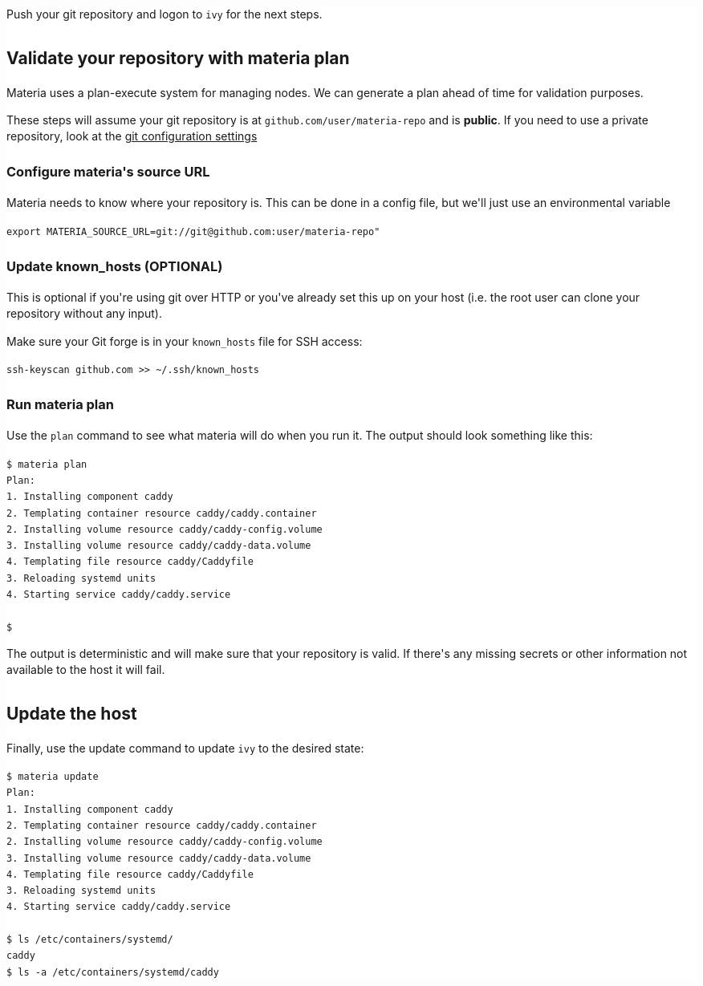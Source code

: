 Push your git repository and logon to `ivy` for the next steps.

## Validate your repository with materia plan

Materia uses a plan-execute system for managing nodes. We can generate a plan ahead of time for validation purposes.

These steps will assume your git repository is at `github.com/user/materia-repo` and is **public**. If you need to use a private repository, look at the [git configuration settings](reference/materia-config-git.5.md)

### Configure materia's source URL

Materia needs to know where your repository is. This can be done in a config file, but we'll just use an environmental variable

`export MATERIA_SOURCE_URL=git://git@github.com:user/materia-repo"`

### Update known_hosts (OPTIONAL)

This is optional if you're using git over HTTP or you've already set this up on your host (i.e. the root user can clone your repository without any input).

Make sure your Git forge is in your `known_hosts` file for SSH access:

`ssh-keyscan github.com >> ~/.ssh/known_hosts`

### Run materia plan

Use the `plan` command to see what materia will do when you run it. The output should look something like this:

```
$ materia plan
Plan:
1. Installing component caddy
2. Templating container resource caddy/caddy.container
2. Installing volume resource caddy/caddy-config.volume
3. Installing volume resource caddy/caddy-data.volume
4. Templating file resource caddy/Caddyfile
3. Reloading systemd units
4. Starting service caddy/caddy.service

$
```

The output is deterministic and will make sure that your repository is valid. If there's any missing secrets or other information not available to the host it will fail.

## Update the host

Finally, use the update command to update `ivy` to the desired state:

```
$ materia update
Plan:
1. Installing component caddy
2. Templating container resource caddy/caddy.container
2. Installing volume resource caddy/caddy-config.volume
3. Installing volume resource caddy/caddy-data.volume
4. Templating file resource caddy/Caddyfile
3. Reloading systemd units
4. Starting service caddy/caddy.service

$ ls /etc/containers/systemd/
caddy
$ ls -a /etc/containers/systemd/caddy
```
